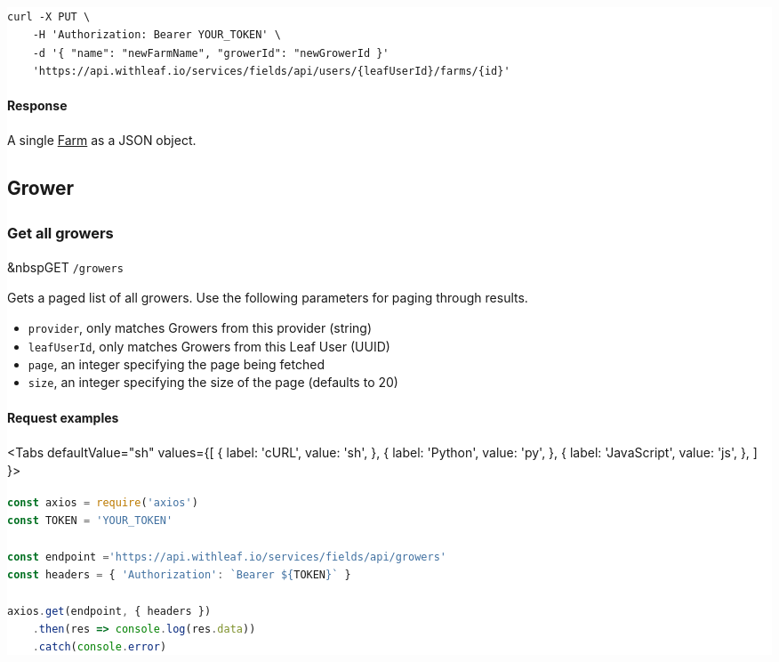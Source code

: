   </TabItem>
  <TabItem value="sh">

  ```shell
  curl -X PUT \
      -H 'Authorization: Bearer YOUR_TOKEN' \
      -d '{ "name": "newFarmName", "growerId": "newGrowerId }'
      'https://api.withleaf.io/services/fields/api/users/{leafUserId}/farms/{id}'
  ```

  </TabItem>
</Tabs>

#### Response
A single [Farm](#farm-resource) as a JSON object.

## Grower

### Get all growers

&nbsp<span class="badge badge--success">GET</span> `/growers`

Gets a paged list of all growers. Use the following parameters for paging
through results.

- `provider`, only matches Growers from this provider (string)
- `leafUserId`, only matches Growers from this Leaf User (UUID)
- `page`, an integer specifying the page being fetched
- `size`, an integer specifying the size of the page (defaults to 20)

#### Request examples

<Tabs
  defaultValue="sh"
  values={[
    { label: 'cURL', value: 'sh', },
    { label: 'Python', value: 'py', },
    { label: 'JavaScript', value: 'js', },
  ]
}>
  <TabItem value="js">

  ```js
  const axios = require('axios')
  const TOKEN = 'YOUR_TOKEN'

  const endpoint ='https://api.withleaf.io/services/fields/api/growers'
  const headers = { 'Authorization': `Bearer ${TOKEN}` }

  axios.get(endpoint, { headers })
      .then(res => console.log(res.data))
      .catch(console.error)
  ```

  </TabItem>
  <TabItem value="py">
